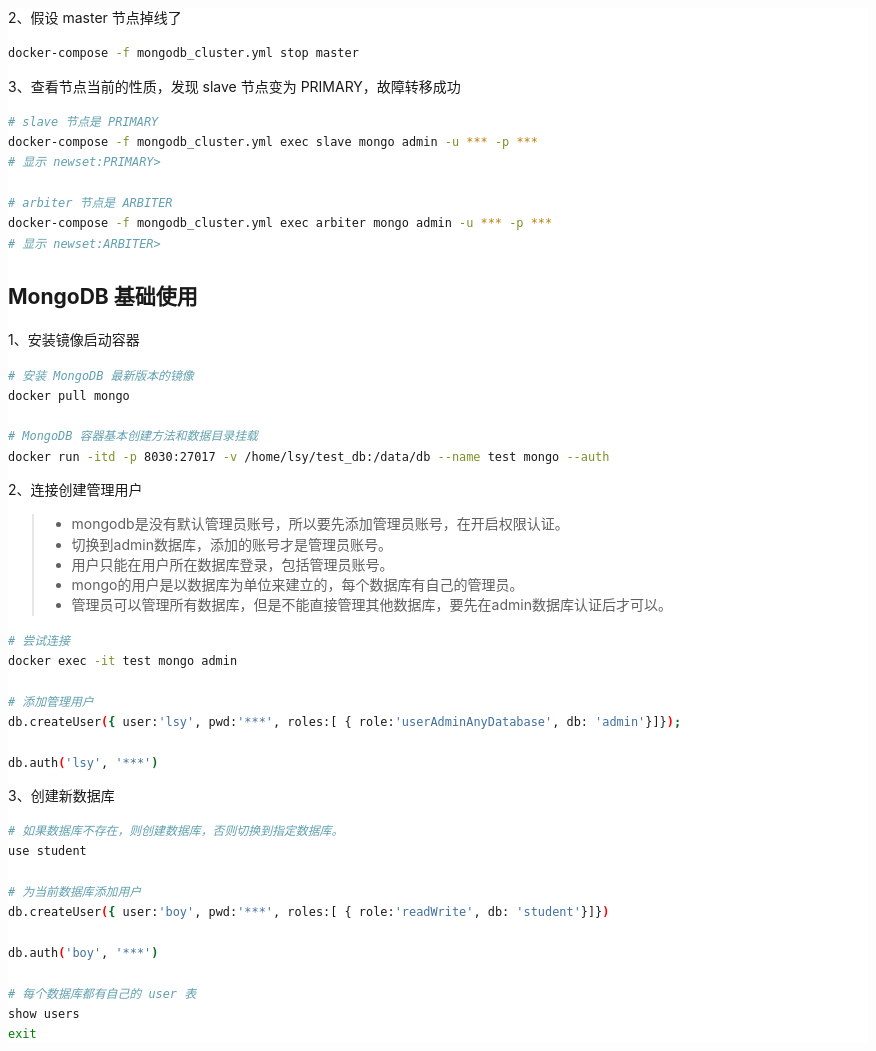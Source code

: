 

2、假设 master 节点掉线了

```bash
docker-compose -f mongodb_cluster.yml stop master
```



3、查看节点当前的性质，发现 slave 节点变为 PRIMARY，故障转移成功

```bash
# slave 节点是 PRIMARY
docker-compose -f mongodb_cluster.yml exec slave mongo admin -u *** -p ***
# 显示 newset:PRIMARY>

# arbiter 节点是 ARBITER
docker-compose -f mongodb_cluster.yml exec arbiter mongo admin -u *** -p ***
# 显示 newset:ARBITER>
```



## MongoDB 基础使用

1、安装镜像启动容器

```bash
# 安装 MongoDB 最新版本的镜像
docker pull mongo

# MongoDB 容器基本创建方法和数据目录挂载
docker run -itd -p 8030:27017 -v /home/lsy/test_db:/data/db --name test mongo --auth
```

2、连接创建管理用户

>- mongodb是没有默认管理员账号，所以要先添加管理员账号，在开启权限认证。
>- 切换到admin数据库，添加的账号才是管理员账号。
>- 用户只能在用户所在数据库登录，包括管理员账号。
>- mongo的用户是以数据库为单位来建立的，每个数据库有自己的管理员。
>- 管理员可以管理所有数据库，但是不能直接管理其他数据库，要先在admin数据库认证后才可以。

```bash
# 尝试连接
docker exec -it test mongo admin

# 添加管理用户
db.createUser({ user:'lsy', pwd:'***', roles:[ { role:'userAdminAnyDatabase', db: 'admin'}]});

db.auth('lsy', '***')
```

3、创建新数据库

```bash
# 如果数据库不存在，则创建数据库，否则切换到指定数据库。
use student

# 为当前数据库添加用户
db.createUser({ user:'boy', pwd:'***', roles:[ { role:'readWrite', db: 'student'}]})

db.auth('boy', '***')

# 每个数据库都有自己的 user 表
show users
exit
```
